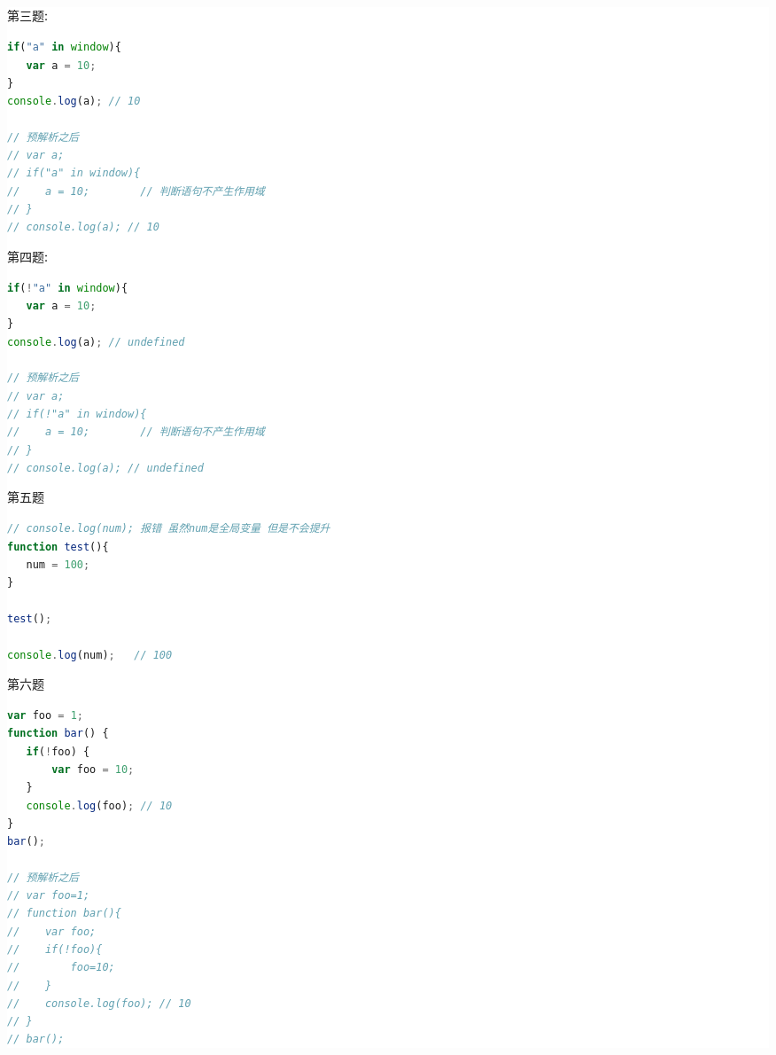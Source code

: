 第三题:

```js
if("a" in window){
   var a = 10;
}
console.log(a); // 10

// 预解析之后
// var a;
// if("a" in window){
//    a = 10;        // 判断语句不产生作用域
// }
// console.log(a); // 10
```

第四题:

```js
if(!"a" in window){
   var a = 10;
}
console.log(a); // undefined

// 预解析之后
// var a;
// if(!"a" in window){
//    a = 10;        // 判断语句不产生作用域
// }
// console.log(a); // undefined
```

第五题

```js
// console.log(num); 报错 虽然num是全局变量 但是不会提升
function test(){
   num = 100;  
}

test();

console.log(num);   // 100
```

第六题

```js
var foo = 1;
function bar() {
   if(!foo) {
       var foo = 10;
   }
   console.log(foo); // 10
}
bar();

// 预解析之后
// var foo=1;
// function bar(){
//    var foo;
//    if(!foo){
//        foo=10;
//    }
//    console.log(foo); // 10
// }
// bar();
```